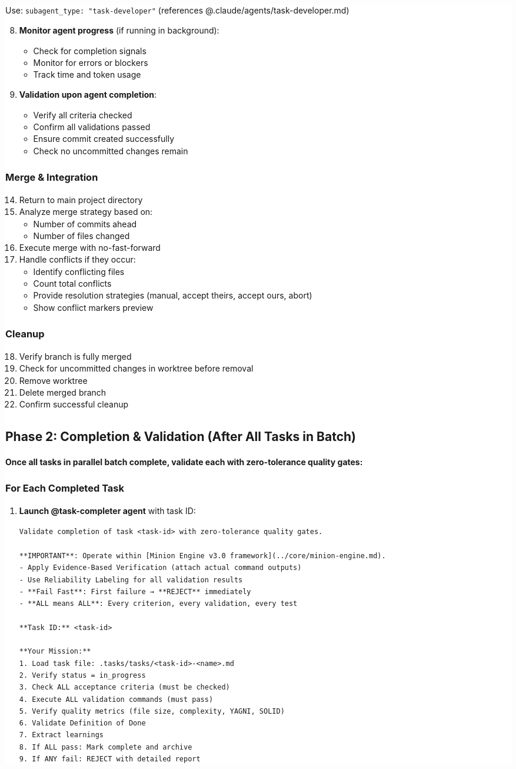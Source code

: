    Use: `subagent_type: "task-developer"` (references @.claude/agents/task-developer.md)

8. **Monitor agent progress** (if running in background):
   - Check for completion signals
   - Monitor for errors or blockers
   - Track time and token usage

9. **Validation upon agent completion**:
   - Verify all criteria checked
   - Confirm all validations passed
   - Ensure commit created successfully
   - Check no uncommitted changes remain

### Merge & Integration

14. Return to main project directory
15. Analyze merge strategy based on:
    - Number of commits ahead
    - Number of files changed
16. Execute merge with no-fast-forward
17. Handle conflicts if they occur:
    - Identify conflicting files
    - Count total conflicts
    - Provide resolution strategies (manual, accept theirs, accept ours, abort)
    - Show conflict markers preview

### Cleanup

18. Verify branch is fully merged
19. Check for uncommitted changes in worktree before removal
20. Remove worktree
21. Delete merged branch
22. Confirm successful cleanup

## Phase 2: Completion & Validation (After All Tasks in Batch)

**Once all tasks in parallel batch complete, validate each with zero-tolerance quality gates:**

### For Each Completed Task

1. **Launch @task-completer agent** with task ID:

   ```
   Validate completion of task <task-id> with zero-tolerance quality gates.

   **IMPORTANT**: Operate within [Minion Engine v3.0 framework](../core/minion-engine.md).
   - Apply Evidence-Based Verification (attach actual command outputs)
   - Use Reliability Labeling for all validation results
   - **Fail Fast**: First failure → **REJECT** immediately
   - **ALL means ALL**: Every criterion, every validation, every test

   **Task ID:** <task-id>

   **Your Mission:**
   1. Load task file: .tasks/tasks/<task-id>-<name>.md
   2. Verify status = in_progress
   3. Check ALL acceptance criteria (must be checked)
   4. Execute ALL validation commands (must pass)
   5. Verify quality metrics (file size, complexity, YAGNI, SOLID)
   6. Validate Definition of Done
   7. Extract learnings
   8. If ALL pass: Mark complete and archive
   9. If ANY fail: REJECT with detailed report

   ```